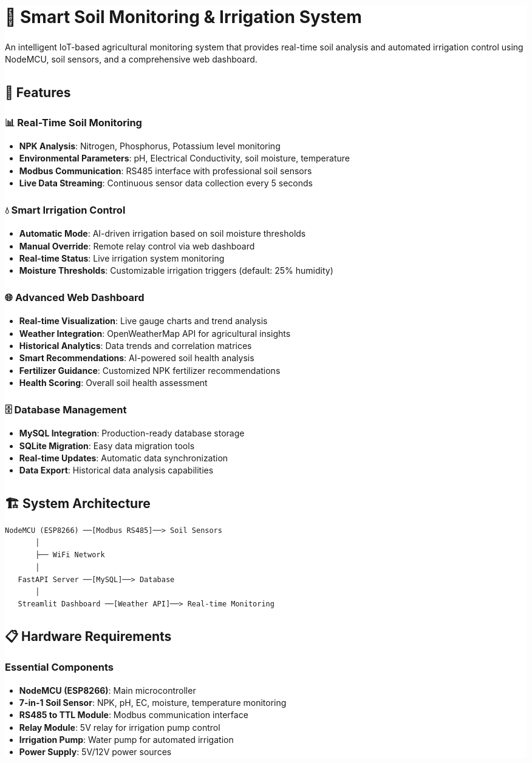 # 🌱 Smart Soil Monitoring & Irrigation System

An intelligent IoT-based agricultural monitoring system that provides real-time soil analysis and automated irrigation control using NodeMCU, soil sensors, and a comprehensive web dashboard.

## 🎯 Features

### 📊 Real-Time Soil Monitoring
- **NPK Analysis**: Nitrogen, Phosphorus, Potassium level monitoring
- **Environmental Parameters**: pH, Electrical Conductivity, soil moisture, temperature
- **Modbus Communication**: RS485 interface with professional soil sensors
- **Live Data Streaming**: Continuous sensor data collection every 5 seconds

### 💧 Smart Irrigation Control
- **Automatic Mode**: AI-driven irrigation based on soil moisture thresholds
- **Manual Override**: Remote relay control via web dashboard
- **Real-time Status**: Live irrigation system monitoring
- **Moisture Thresholds**: Customizable irrigation triggers (default: 25% humidity)

### 🌐 Advanced Web Dashboard
- **Real-time Visualization**: Live gauge charts and trend analysis
- **Weather Integration**: OpenWeatherMap API for agricultural insights
- **Historical Analytics**: Data trends and correlation matrices
- **Smart Recommendations**: AI-powered soil health analysis
- **Fertilizer Guidance**: Customized NPK fertilizer recommendations
- **Health Scoring**: Overall soil health assessment

### 🗄️ Database Management
- **MySQL Integration**: Production-ready database storage
- **SQLite Migration**: Easy data migration tools
- **Real-time Updates**: Automatic data synchronization
- **Data Export**: Historical data analysis capabilities

## 🏗️ System Architecture

```
NodeMCU (ESP8266) ──[Modbus RS485]──> Soil Sensors
       │
       ├── WiFi Network
       │
   FastAPI Server ──[MySQL]──> Database
       │
   Streamlit Dashboard ──[Weather API]──> Real-time Monitoring
```

## 📋 Hardware Requirements

### Essential Components
- **NodeMCU (ESP8266)**: Main microcontroller
- **7-in-1 Soil Sensor**: NPK, pH, EC, moisture, temperature monitoring
- **RS485 to TTL Module**: Modbus communication interface
- **Relay Module**: 5V relay for irrigation pump control
- **Irrigation Pump**: Water pump for automated irrigation
- **Power Supply**: 5V/12V power sources
